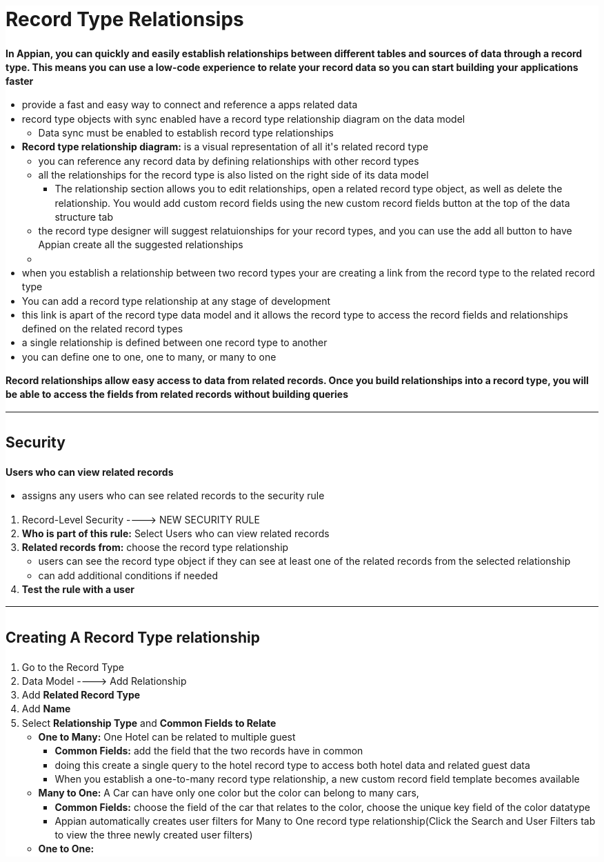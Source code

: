 # Record Type Relationsips
**In Appian, you can quickly and easily establish relationships between different tables and sources of data through a record type. This means you can use a low-code experience to relate your record data so you can start building your applications faster**

- provide a fast and easy way to connect and reference a apps related data
- record type objects with sync enabled have a record type relationship diagram on the data model
    - Data sync must be enabled to establish record type relationships
- **Record type relationship diagram:** is a visual representation of all it's related record type
    - you can reference any record data by defining relationships with other record types
    - all the relationships for the record type is also listed on the right side of its data model
        - The relationship section allows you to edit relationships, open a related record type object, as well as delete the relationship. You would add custom record fields using the new custom record fields button at the top of the data structure tab
    - the record type designer will suggest relatuionships for your record types, and you can use the add all button to have Appian create all the suggested relationships
    - 
- when you establish a relationship between two record types your are creating a link from the record type to the related record type
- You can add a record type relationship at any stage of development
- this link is apart of the record type data model and it allows the record type to access the record fields and relationships defined on the related record types
- a single relationship is defined between one record type to another
- you can define one to one, one to many, or many to one

**Record relationships allow easy access to data from related records. Once you build relationships into a record type, you will be able to access the fields from related records without building queries**

________________________________________________________
## Security
**Users who can view related records**
- assigns any users who can see related records to the security rule
1. Record-Level Security ----> NEW SECURITY RULE
2. **Who is part of this rule:** Select Users who can view related records
3. **Related records from:** choose the record type relationship 
    - users can see the record type object if they can see at least one of the related records from the selected relationship
    - can add additional conditions if needed
4. **Test the rule with a user**

_______________________________________________________________________

## Creating A Record Type relationship
1. Go to the Record Type
2. Data Model ----> Add Relationship
3. Add **Related Record Type**
4. Add **Name**
5. Select **Relationship Type** and **Common Fields to Relate** 
    - **One to Many:** One Hotel can be related to multiple guest
        - **Common Fields:** add the field that the two records have in common
        -  doing this create a single query to the hotel record type to access both hotel data and related guest data
        - When you establish a one-to-many record type relationship, a new custom record field template becomes available
    - **Many to One:** A Car can have only one color but the color can belong to many cars, 
        - **Common Fields:** choose the field of the car that relates to the color, choose the unique key field of the color datatype
        - Appian automatically creates user filters for Many to One record type relationship(Click the  Search and User Filters tab to view the three  newly created user filters)
    - **One to One:**
